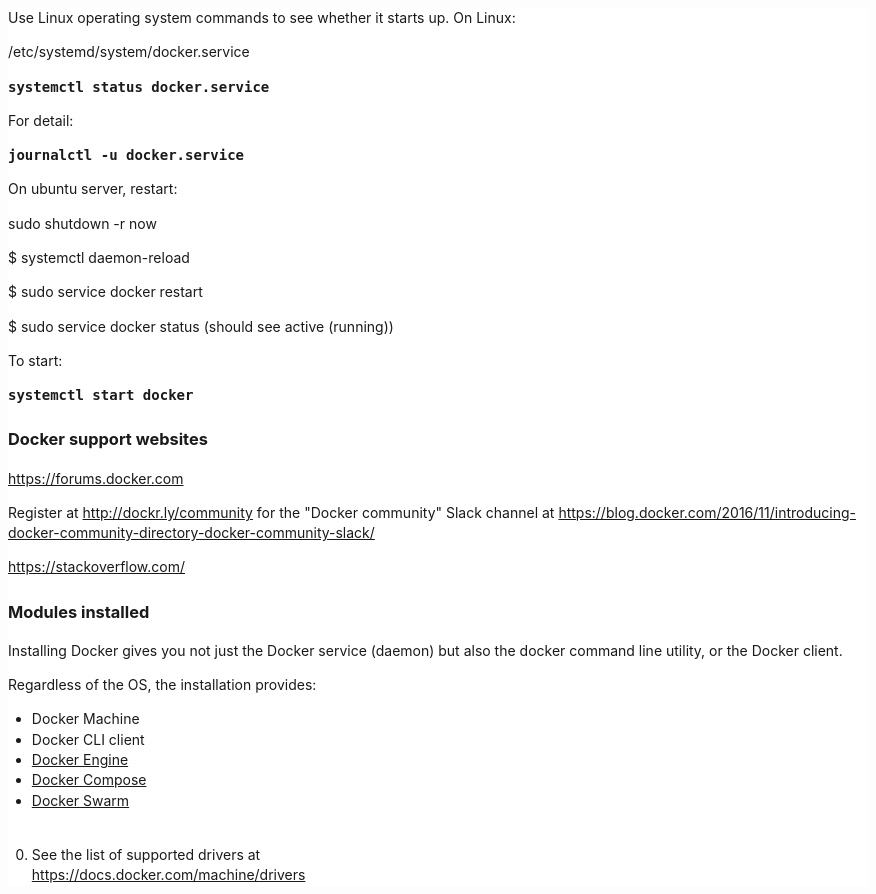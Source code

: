    Use Linux operating system commands to see whether it starts up. On Linux:

   /etc/systemd/system/docker.service

   <tt><strong>systemctl status docker.service
   </strong></tt>

   For detail:

   <tt><strong>journalctl -u docker.service
   </strong></tt>

   On ubuntu server, restart: 

   sudo shutdown -r now

   $ systemctl daemon-reload

   $ sudo service docker restart

   $ sudo service docker status (should see active (running))

   To start:

   <tt><strong>systemctl start docker
   </strong></tt>




   ### Docker support websites

   https://forums.docker.com
   
   Register at http://dockr.ly/community for the 
   "Docker community" Slack channel at https://blog.docker.com/2016/11/introducing-docker-community-directory-docker-community-slack/

   https://stackoverflow.com/


<a name="ModulesInstalled"></a>

### Modules installed #

   Installing Docker gives you not just the Docker service (daemon) 
   but also the docker command line utility, or the Docker client.

   Regardless of the OS, the installation provides: 

   * Docker Machine
   * Docker CLI client
   * <a href="#DockerEngine">Docker Engine</a>
   * <a href="#DockerCompose">Docker Compose</a>
   * <a href="#DockerSwarm">Docker Swarm</a>
   <br /><br />

0. See the list of supported drivers at<br />
   <a target="_blank" href="https://docs.docker.com/machine/drivers/">
   https://docs.docker.com/machine/drivers</a>
